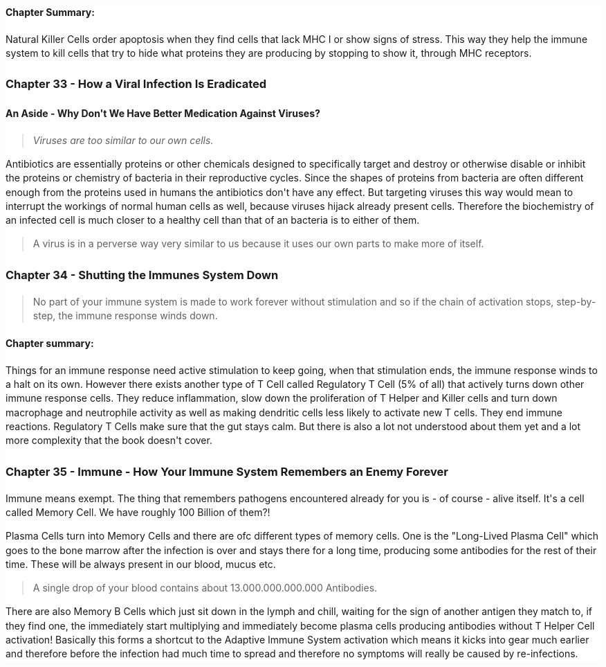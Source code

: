 #### Chapter Summary: 
Natural Killer Cells order apoptosis when they find cells that lack MHC I or show signs of stress. This way they help the immune system to kill cells that try to hide what proteins they are producing by stopping to show it, through MHC receptors. 

### Chapter 33 - How a Viral Infection Is Eradicated

#### An Aside - Why Don't We Have Better Medication Against Viruses?

> *Viruses are too similar to our own cells.* 

Antibiotics are essentially proteins or other chemicals designed to specifically target and destroy or otherwise disable or inhibit the proteins or chemistry of bacteria in their reproductive cycles. Since the shapes of proteins from bacteria are often different enough from the proteins used in humans the antibiotics don't have any effect. But targeting viruses this way would mean to interrupt the workings of normal human cells as well, because viruses hijack already present cells. Therefore the biochemistry of an infected cell is much closer to a healthy cell than that of an bacteria is to either of them. 

> A virus is in a perverse way very similar to us because it uses our own parts to make more of itself. 

### Chapter 34 - Shutting the Immunes System Down

> No part of your immune system is made to work forever without stimulation and so if the chain of activation stops, step-by-step, the immune response winds down. 

#### Chapter summary:
Things for an immune response need active stimulation to keep going, when that stimulation ends, the immune response winds to a halt on its own. However there exists another type of T Cell called Regulatory T Cell (5% of all) that actively turns down other immune response cells. They reduce inflammation, slow down the proliferation of T Helper and Killer cells and turn down macrophage and neutrophile activity as well as making dendritic cells less likely to activate new T cells. They end immune reactions. Regulatory T Cells make sure that the gut stays calm. But there is also a lot not understood about them yet and a lot more complexity that the book doesn't cover. 

### Chapter 35 - Immune - How Your Immune System Remembers an Enemy Forever

Immune means exempt. The thing that remembers pathogens encountered already for you is - of course - alive itself. It's a cell called Memory Cell. We have roughly 100 Billion of them?!

Plasma Cells turn into Memory Cells and there are ofc different types of memory cells. One is the "Long-Lived Plasma Cell" which goes to the bone marrow after the infection is over and stays there for a long time, producing some antibodies for the rest of their time. These will be always present in our blood, mucus etc. 

> A single drop of your blood contains about 13.000.000.000.000 Antibodies. 

There are also Memory B Cells which just sit down in the lymph and chill, waiting for the sign of another antigen they match to, if they find one, the immediately start multiplying and immediately become plasma cells producing antibodies without T Helper Cell activation!
Basically this forms a shortcut to the Adaptive Immune System activation which means it kicks into gear much earlier and therefore before the infection had much time to spread and therefore no symptoms will really be caused by re-infections. 
